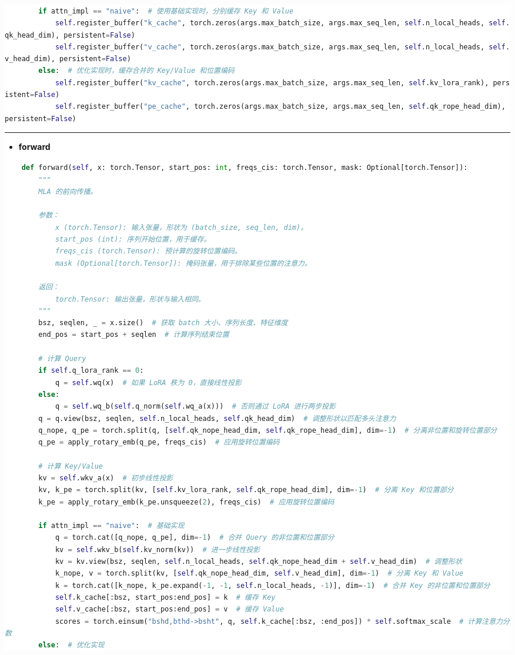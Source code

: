 ```python
        if attn_impl == "naive":  # 使用基础实现时，分别缓存 Key 和 Value
            self.register_buffer("k_cache", torch.zeros(args.max_batch_size, args.max_seq_len, self.n_local_heads, self.qk_head_dim), persistent=False)
            self.register_buffer("v_cache", torch.zeros(args.max_batch_size, args.max_seq_len, self.n_local_heads, self.v_head_dim), persistent=False)
        else:  # 优化实现时，缓存合并的 Key/Value 和位置编码
            self.register_buffer("kv_cache", torch.zeros(args.max_batch_size, args.max_seq_len, self.kv_lora_rank), persistent=False)
            self.register_buffer("pe_cache", torch.zeros(args.max_batch_size, args.max_seq_len, self.qk_rope_head_dim), persistent=False)
```

---

- **forward**

```python
    def forward(self, x: torch.Tensor, start_pos: int, freqs_cis: torch.Tensor, mask: Optional[torch.Tensor]):
        """
        MLA 的前向传播。

        参数：
            x (torch.Tensor): 输入张量，形状为 (batch_size, seq_len, dim)。
            start_pos (int): 序列开始位置，用于缓存。
            freqs_cis (torch.Tensor): 预计算的旋转位置编码。
            mask (Optional[torch.Tensor]): 掩码张量，用于排除某些位置的注意力。

        返回：
            torch.Tensor: 输出张量，形状与输入相同。
        """
        bsz, seqlen, _ = x.size()  # 获取 batch 大小、序列长度、特征维度
        end_pos = start_pos + seqlen  # 计算序列结束位置

        # 计算 Query
        if self.q_lora_rank == 0:
            q = self.wq(x)  # 如果 LoRA 秩为 0，直接线性投影
        else:
            q = self.wq_b(self.q_norm(self.wq_a(x)))  # 否则通过 LoRA 进行两步投影
        q = q.view(bsz, seqlen, self.n_local_heads, self.qk_head_dim)  # 调整形状以匹配多头注意力
        q_nope, q_pe = torch.split(q, [self.qk_nope_head_dim, self.qk_rope_head_dim], dim=-1)  # 分离非位置和旋转位置部分
        q_pe = apply_rotary_emb(q_pe, freqs_cis)  # 应用旋转位置编码

        # 计算 Key/Value
        kv = self.wkv_a(x)  # 初步线性投影
        kv, k_pe = torch.split(kv, [self.kv_lora_rank, self.qk_rope_head_dim], dim=-1)  # 分离 Key 和位置部分
        k_pe = apply_rotary_emb(k_pe.unsqueeze(2), freqs_cis)  # 应用旋转位置编码

        if attn_impl == "naive":  # 基础实现
            q = torch.cat([q_nope, q_pe], dim=-1)  # 合并 Query 的非位置和位置部分
            kv = self.wkv_b(self.kv_norm(kv))  # 进一步线性投影
            kv = kv.view(bsz, seqlen, self.n_local_heads, self.qk_nope_head_dim + self.v_head_dim)  # 调整形状
            k_nope, v = torch.split(kv, [self.qk_nope_head_dim, self.v_head_dim], dim=-1)  # 分离 Key 和 Value
            k = torch.cat([k_nope, k_pe.expand(-1, -1, self.n_local_heads, -1)], dim=-1)  # 合并 Key 的非位置和位置部分
            self.k_cache[:bsz, start_pos:end_pos] = k  # 缓存 Key
            self.v_cache[:bsz, start_pos:end_pos] = v  # 缓存 Value
            scores = torch.einsum("bshd,bthd->bsht", q, self.k_cache[:bsz, :end_pos]) * self.softmax_scale  # 计算注意力分数
        else:  # 优化实现
```
